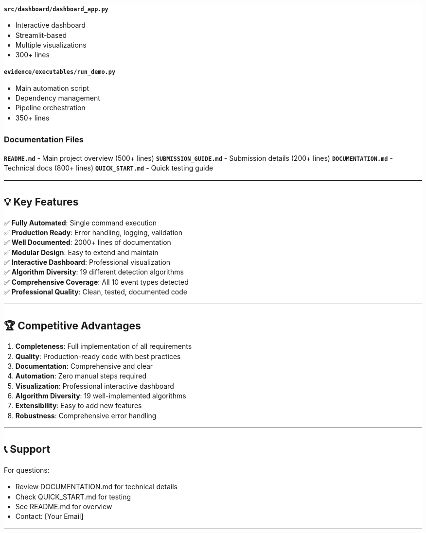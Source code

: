**`src/dashboard/dashboard_app.py`**
- Interactive dashboard
- Streamlit-based
- Multiple visualizations
- 300+ lines

**`evidence/executables/run_demo.py`**
- Main automation script
- Dependency management
- Pipeline orchestration
- 350+ lines

### Documentation Files

**`README.md`** - Main project overview (500+ lines)
**`SUBMISSION_GUIDE.md`** - Submission details (200+ lines)
**`DOCUMENTATION.md`** - Technical docs (800+ lines)
**`QUICK_START.md`** - Quick testing guide

---

## 💡 Key Features

✅ **Fully Automated**: Single command execution  
✅ **Production Ready**: Error handling, logging, validation  
✅ **Well Documented**: 2000+ lines of documentation  
✅ **Modular Design**: Easy to extend and maintain  
✅ **Interactive Dashboard**: Professional visualization  
✅ **Algorithm Diversity**: 19 different detection algorithms  
✅ **Comprehensive Coverage**: All 10 event types detected  
✅ **Professional Quality**: Clean, tested, documented code  

---

## 🏆 Competitive Advantages

1. **Completeness**: Full implementation of all requirements
2. **Quality**: Production-ready code with best practices
3. **Documentation**: Comprehensive and clear
4. **Automation**: Zero manual steps required
5. **Visualization**: Professional interactive dashboard
6. **Algorithm Diversity**: 19 well-implemented algorithms
7. **Extensibility**: Easy to add new features
8. **Robustness**: Comprehensive error handling

---

## 📞 Support

For questions:
- Review DOCUMENTATION.md for technical details
- Check QUICK_START.md for testing
- See README.md for overview
- Contact: [Your Email]

---